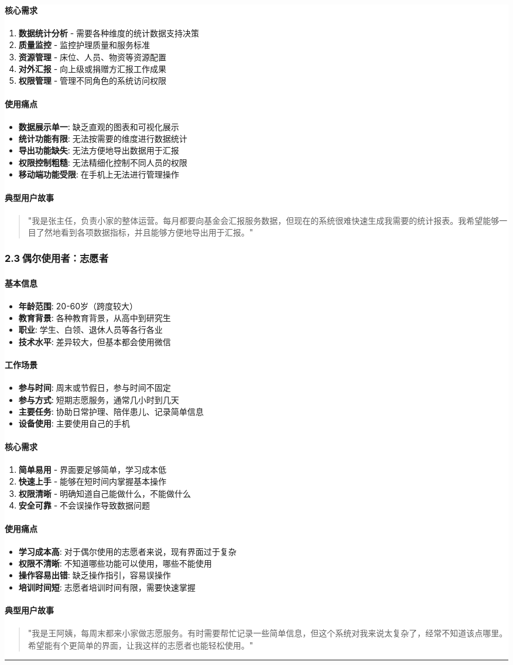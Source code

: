 #### 核心需求

1. **数据统计分析** - 需要各种维度的统计数据支持决策
2. **质量监控** - 监控护理质量和服务标准
3. **资源管理** - 床位、人员、物资等资源配置
4. **对外汇报** - 向上级或捐赠方汇报工作成果
5. **权限管理** - 管理不同角色的系统访问权限

#### 使用痛点

- **数据展示单一**: 缺乏直观的图表和可视化展示
- **统计功能有限**: 无法按需要的维度进行数据统计
- **导出功能缺失**: 无法方便地导出数据用于汇报
- **权限控制粗糙**: 无法精细化控制不同人员的权限
- **移动端功能受限**: 在手机上无法进行管理操作

#### 典型用户故事

> "我是张主任，负责小家的整体运营。每月都要向基金会汇报服务数据，但现在的系统很难快速生成我需要的统计报表。我希望能够一目了然地看到各项数据指标，并且能够方便地导出用于汇报。"

### 2.3 偶尔使用者：志愿者

#### 基本信息

- **年龄范围**: 20-60岁（跨度较大）
- **教育背景**: 各种教育背景，从高中到研究生
- **职业**: 学生、白领、退休人员等各行各业
- **技术水平**: 差异较大，但基本都会使用微信

#### 工作场景

- **参与时间**: 周末或节假日，参与时间不固定
- **参与方式**: 短期志愿服务，通常几小时到几天
- **主要任务**: 协助日常护理、陪伴患儿、记录简单信息
- **设备使用**: 主要使用自己的手机

#### 核心需求

1. **简单易用** - 界面要足够简单，学习成本低
2. **快速上手** - 能够在短时间内掌握基本操作
3. **权限清晰** - 明确知道自己能做什么，不能做什么
4. **安全可靠** - 不会误操作导致数据问题

#### 使用痛点

- **学习成本高**: 对于偶尔使用的志愿者来说，现有界面过于复杂
- **权限不清晰**: 不知道哪些功能可以使用，哪些不能使用
- **操作容易出错**: 缺乏操作指引，容易误操作
- **培训时间短**: 志愿者培训时间有限，需要快速掌握

#### 典型用户故事

> "我是王阿姨，每周末都来小家做志愿服务。有时需要帮忙记录一些简单信息，但这个系统对我来说太复杂了，经常不知道该点哪里。希望能有个更简单的界面，让我这样的志愿者也能轻松使用。"

---
